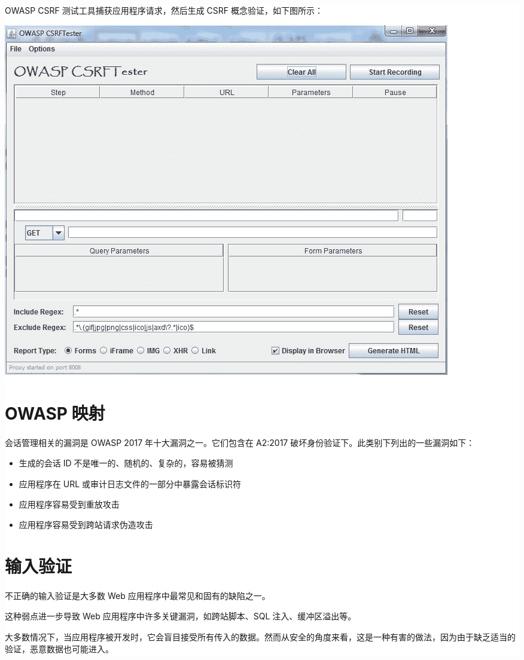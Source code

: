 OWASP CSRF 测试工具捕获应用程序请求，然后生成 CSRF 概念验证，如下图所示：

![](img/f91cea07-638f-4a95-8eee-3b9d5eb16bfc.png)

# OWASP 映射

会话管理相关的漏洞是 OWASP 2017 年十大漏洞之一。它们包含在 A2:2017 破坏身份验证下。此类别下列出的一些漏洞如下：

+   生成的会话 ID 不是唯一的、随机的、复杂的，容易被猜测

+   应用程序在 URL 或审计日志文件的一部分中暴露会话标识符

+   应用程序容易受到重放攻击

+   应用程序容易受到跨站请求伪造攻击

# 输入验证

不正确的输入验证是大多数 Web 应用程序中最常见和固有的缺陷之一。

这种弱点进一步导致 Web 应用程序中许多关键漏洞，如跨站脚本、SQL 注入、缓冲区溢出等。

大多数情况下，当应用程序被开发时，它会盲目接受所有传入的数据。然而从安全的角度来看，这是一种有害的做法，因为由于缺乏适当的验证，恶意数据也可能进入。

